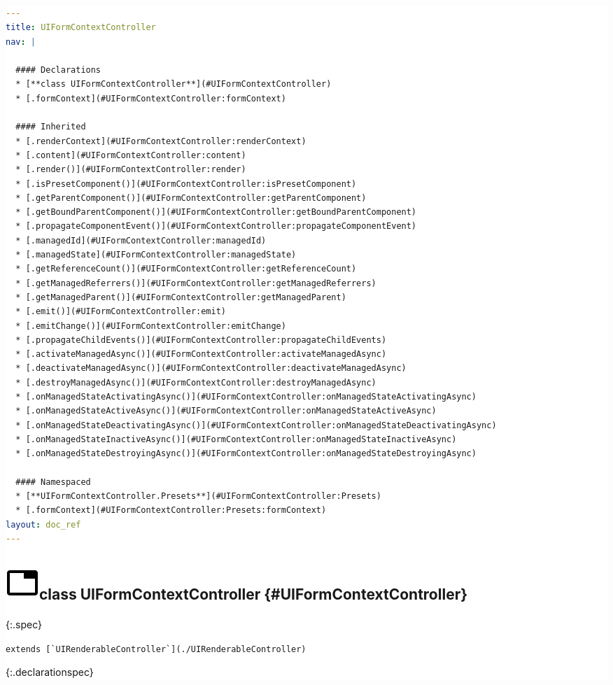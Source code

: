 ```yaml
---
title: UIFormContextController
nav: |

  #### Declarations
  * [**class UIFormContextController**](#UIFormContextController)
  * [.formContext](#UIFormContextController:formContext)

  #### Inherited
  * [.renderContext](#UIFormContextController:renderContext)
  * [.content](#UIFormContextController:content)
  * [.render()](#UIFormContextController:render)
  * [.isPresetComponent()](#UIFormContextController:isPresetComponent)
  * [.getParentComponent()](#UIFormContextController:getParentComponent)
  * [.getBoundParentComponent()](#UIFormContextController:getBoundParentComponent)
  * [.propagateComponentEvent()](#UIFormContextController:propagateComponentEvent)
  * [.managedId](#UIFormContextController:managedId)
  * [.managedState](#UIFormContextController:managedState)
  * [.getReferenceCount()](#UIFormContextController:getReferenceCount)
  * [.getManagedReferrers()](#UIFormContextController:getManagedReferrers)
  * [.getManagedParent()](#UIFormContextController:getManagedParent)
  * [.emit()](#UIFormContextController:emit)
  * [.emitChange()](#UIFormContextController:emitChange)
  * [.propagateChildEvents()](#UIFormContextController:propagateChildEvents)
  * [.activateManagedAsync()](#UIFormContextController:activateManagedAsync)
  * [.deactivateManagedAsync()](#UIFormContextController:deactivateManagedAsync)
  * [.destroyManagedAsync()](#UIFormContextController:destroyManagedAsync)
  * [.onManagedStateActivatingAsync()](#UIFormContextController:onManagedStateActivatingAsync)
  * [.onManagedStateActiveAsync()](#UIFormContextController:onManagedStateActiveAsync)
  * [.onManagedStateDeactivatingAsync()](#UIFormContextController:onManagedStateDeactivatingAsync)
  * [.onManagedStateInactiveAsync()](#UIFormContextController:onManagedStateInactiveAsync)
  * [.onManagedStateDestroyingAsync()](#UIFormContextController:onManagedStateDestroyingAsync)

  #### Namespaced
  * [**UIFormContextController.Presets**](#UIFormContextController:Presets)
  * [.formContext](#UIFormContextController:Presets:formContext)
layout: doc_ref
---
```


## ![](/assets/icons/spec-class.svg)class UIFormContextController {#UIFormContextController}
{:.spec}


<pre markdown="span"><code markdown="span">extends [`UIRenderableController`](./UIRenderableController)</code></pre>
{:.declarationspec}
